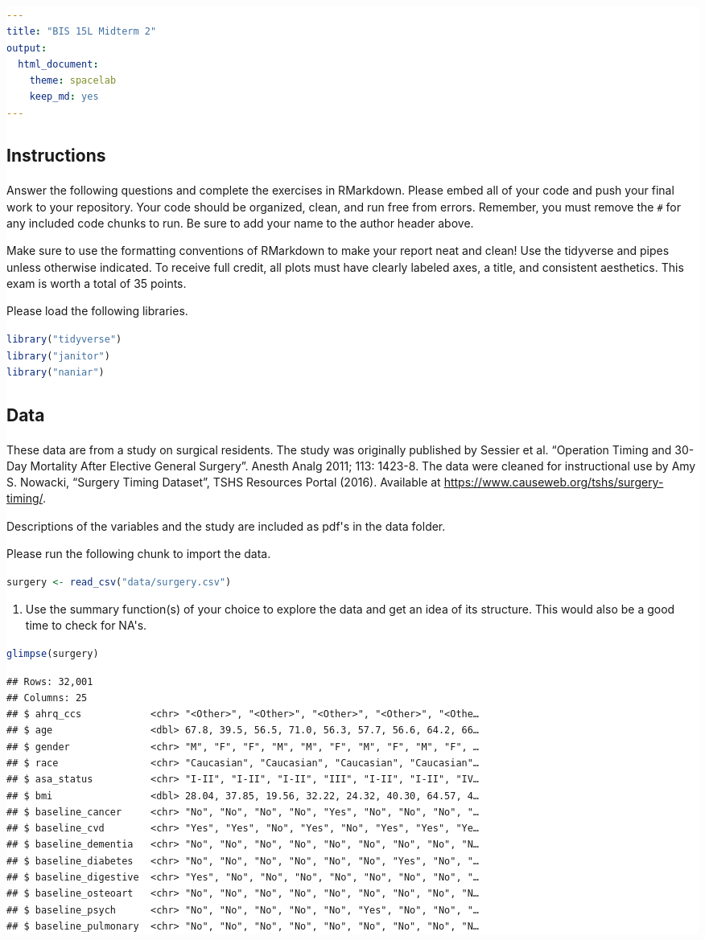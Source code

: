 ```yaml
---
title: "BIS 15L Midterm 2"
output:
  html_document: 
    theme: spacelab
    keep_md: yes
---
```




## Instructions
Answer the following questions and complete the exercises in RMarkdown. Please embed all of your code and push your final work to your repository. Your code should be organized, clean, and run free from errors. Remember, you must remove the `#` for any included code chunks to run. Be sure to add your name to the author header above.  

Make sure to use the formatting conventions of RMarkdown to make your report neat and clean! Use the tidyverse and pipes unless otherwise indicated. To receive full credit, all plots must have clearly labeled axes, a title, and consistent aesthetics. This exam is worth a total of 35 points. 

Please load the following libraries.

```r
library("tidyverse")
library("janitor")
library("naniar")
```

## Data
These data are from a study on surgical residents. The study was originally published by Sessier et al. “Operation Timing and 30-Day Mortality After Elective General Surgery”. Anesth Analg 2011; 113: 1423-8. The data were cleaned for instructional use by Amy S. Nowacki, “Surgery Timing Dataset”, TSHS Resources Portal (2016). Available at https://www.causeweb.org/tshs/surgery-timing/.

Descriptions of the variables and the study are included as pdf's in the data folder.  

Please run the following chunk to import the data.

```r
surgery <- read_csv("data/surgery.csv")
```

1. Use the summary function(s) of your choice to explore the data and get an idea of its structure. This would also be a good time to check for NA's.

```r
glimpse(surgery)
```

```
## Rows: 32,001
## Columns: 25
## $ ahrq_ccs            <chr> "<Other>", "<Other>", "<Other>", "<Other>", "<Othe…
## $ age                 <dbl> 67.8, 39.5, 56.5, 71.0, 56.3, 57.7, 56.6, 64.2, 66…
## $ gender              <chr> "M", "F", "F", "M", "M", "F", "M", "F", "M", "F", …
## $ race                <chr> "Caucasian", "Caucasian", "Caucasian", "Caucasian"…
## $ asa_status          <chr> "I-II", "I-II", "I-II", "III", "I-II", "I-II", "IV…
## $ bmi                 <dbl> 28.04, 37.85, 19.56, 32.22, 24.32, 40.30, 64.57, 4…
## $ baseline_cancer     <chr> "No", "No", "No", "No", "Yes", "No", "No", "No", "…
## $ baseline_cvd        <chr> "Yes", "Yes", "No", "Yes", "No", "Yes", "Yes", "Ye…
## $ baseline_dementia   <chr> "No", "No", "No", "No", "No", "No", "No", "No", "N…
## $ baseline_diabetes   <chr> "No", "No", "No", "No", "No", "No", "Yes", "No", "…
## $ baseline_digestive  <chr> "Yes", "No", "No", "No", "No", "No", "No", "No", "…
## $ baseline_osteoart   <chr> "No", "No", "No", "No", "No", "No", "No", "No", "N…
## $ baseline_psych      <chr> "No", "No", "No", "No", "No", "Yes", "No", "No", "…
## $ baseline_pulmonary  <chr> "No", "No", "No", "No", "No", "No", "No", "No", "N…
```